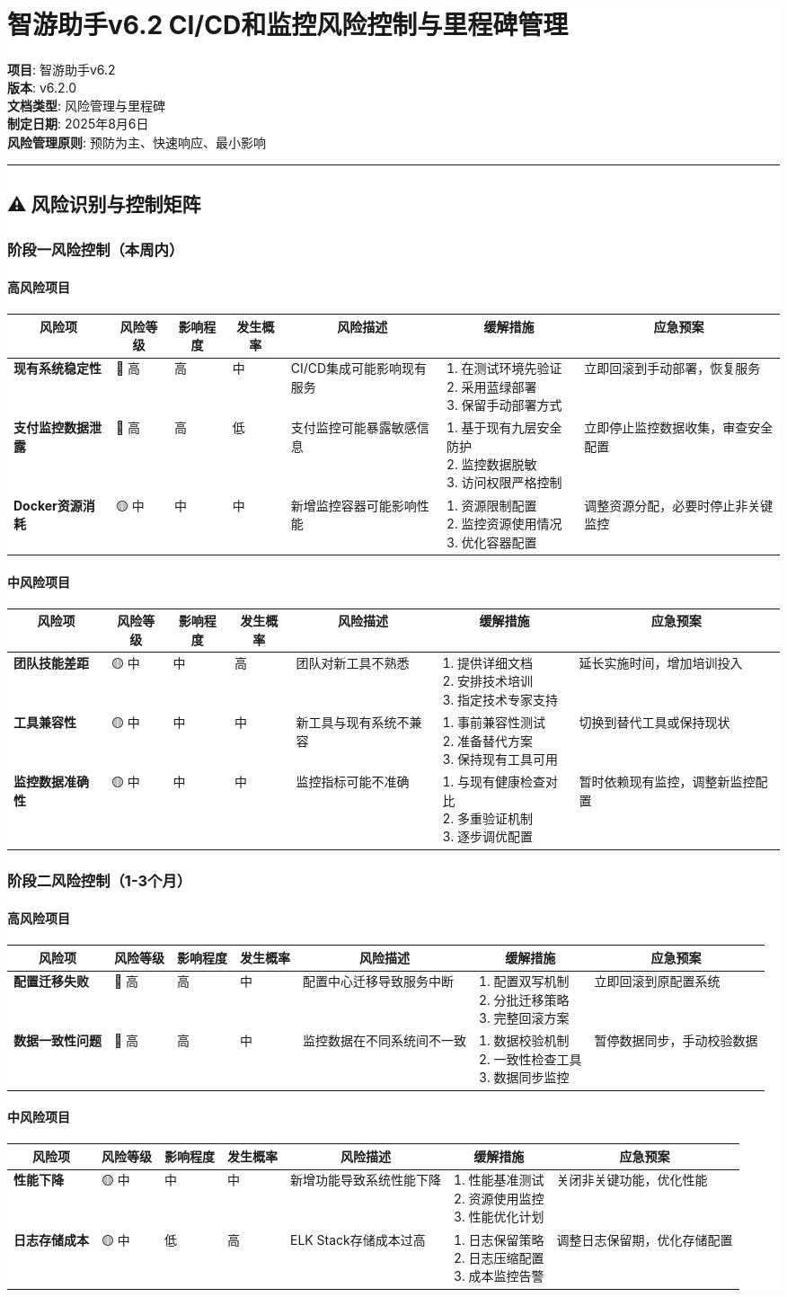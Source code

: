 # 智游助手v6.2 CI/CD和监控风险控制与里程碑管理

**项目**: 智游助手v6.2  
**版本**: v6.2.0  
**文档类型**: 风险管理与里程碑  
**制定日期**: 2025年8月6日  
**风险管理原则**: 预防为主、快速响应、最小影响  

---

## ⚠️ **风险识别与控制矩阵**

### **阶段一风险控制（本周内）**

#### **高风险项目**

| 风险项 | 风险等级 | 影响程度 | 发生概率 | 风险描述 | 缓解措施 | 应急预案 |
|--------|----------|----------|----------|----------|----------|----------|
| **现有系统稳定性** | 🔴 高 | 高 | 中 | CI/CD集成可能影响现有服务 | 1. 在测试环境先验证<br/>2. 采用蓝绿部署<br/>3. 保留手动部署方式 | 立即回滚到手动部署，恢复服务 |
| **支付监控数据泄露** | 🔴 高 | 高 | 低 | 支付监控可能暴露敏感信息 | 1. 基于现有九层安全防护<br/>2. 监控数据脱敏<br/>3. 访问权限严格控制 | 立即停止监控数据收集，审查安全配置 |
| **Docker资源消耗** | 🟡 中 | 中 | 中 | 新增监控容器可能影响性能 | 1. 资源限制配置<br/>2. 监控资源使用情况<br/>3. 优化容器配置 | 调整资源分配，必要时停止非关键监控 |

#### **中风险项目**

| 风险项 | 风险等级 | 影响程度 | 发生概率 | 风险描述 | 缓解措施 | 应急预案 |
|--------|----------|----------|----------|----------|----------|----------|
| **团队技能差距** | 🟡 中 | 中 | 高 | 团队对新工具不熟悉 | 1. 提供详细文档<br/>2. 安排技术培训<br/>3. 指定技术专家支持 | 延长实施时间，增加培训投入 |
| **工具兼容性** | 🟡 中 | 中 | 中 | 新工具与现有系统不兼容 | 1. 事前兼容性测试<br/>2. 准备替代方案<br/>3. 保持现有工具可用 | 切换到替代工具或保持现状 |
| **监控数据准确性** | 🟡 中 | 中 | 中 | 监控指标可能不准确 | 1. 与现有健康检查对比<br/>2. 多重验证机制<br/>3. 逐步调优配置 | 暂时依赖现有监控，调整新监控配置 |

### **阶段二风险控制（1-3个月）**

#### **高风险项目**

| 风险项 | 风险等级 | 影响程度 | 发生概率 | 风险描述 | 缓解措施 | 应急预案 |
|--------|----------|----------|----------|----------|----------|----------|
| **配置迁移失败** | 🔴 高 | 高 | 中 | 配置中心迁移导致服务中断 | 1. 配置双写机制<br/>2. 分批迁移策略<br/>3. 完整回滚方案 | 立即回滚到原配置系统 |
| **数据一致性问题** | 🔴 高 | 高 | 中 | 监控数据在不同系统间不一致 | 1. 数据校验机制<br/>2. 一致性检查工具<br/>3. 数据同步监控 | 暂停数据同步，手动校验数据 |

#### **中风险项目**

| 风险项 | 风险等级 | 影响程度 | 发生概率 | 风险描述 | 缓解措施 | 应急预案 |
|--------|----------|----------|----------|----------|----------|----------|
| **性能下降** | 🟡 中 | 中 | 中 | 新增功能导致系统性能下降 | 1. 性能基准测试<br/>2. 资源使用监控<br/>3. 性能优化计划 | 关闭非关键功能，优化性能 |
| **日志存储成本** | 🟡 中 | 低 | 高 | ELK Stack存储成本过高 | 1. 日志保留策略<br/>2. 日志压缩配置<br/>3. 成本监控告警 | 调整日志保留期，优化存储配置 |
